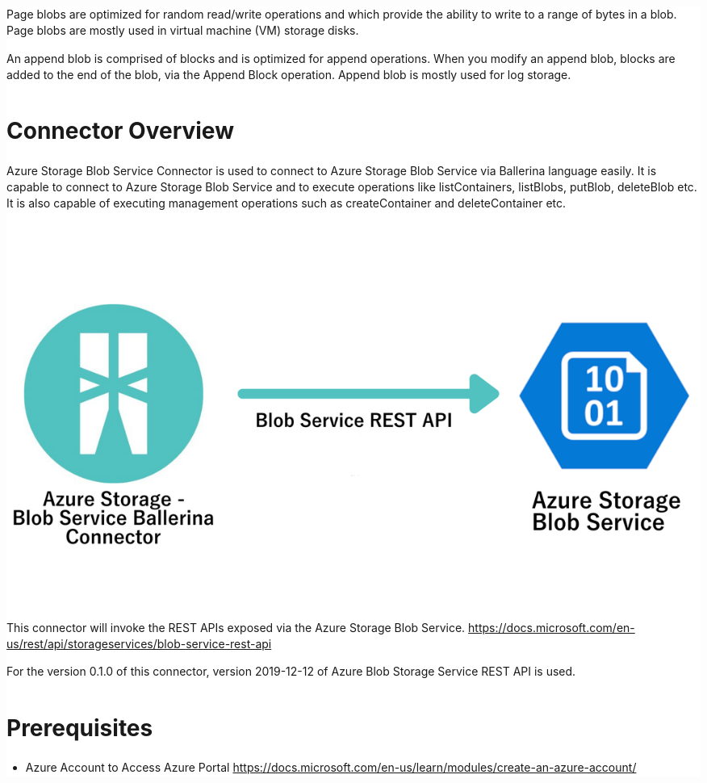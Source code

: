 Page blobs are optimized for random read/write operations and which provide the ability to write to a range of bytes in 
a blob. Page blobs are mostly used in virtual machine (VM) storage disks. 

An append blob is comprised of blocks and is optimized for append operations. When you modify an append blob, blocks are added to the end of the blob, via the Append Block operation. Append blob is mostly used for log storage.


# Connector Overview

Azure Storage Blob Service Connector is used to connect to Azure Storage Blob Service via Ballerina language easily. It is capable to connect to Azure Storage Blob Service and to execute operations like listContainers, listBlobs, putBlob, deleteBlob etc. It is also capable of executing management operations such as createContainer and deleteContainer etc.

![image](docs/images/AzureBlobServiceConnectorOverviewImage.png)

This connector will invoke the REST APIs exposed via the Azure Storage Blob Service. https://docs.microsoft.com/en-us/rest/api/storageservices/blob-service-rest-api

For the version 0.1.0 of this connector, version 2019-12-12 of Azure Blob Storage Service REST API is used.

# Prerequisites

* Azure Account to Access Azure Portal https://docs.microsoft.com/en-us/learn/modules/create-an-azure-account/
